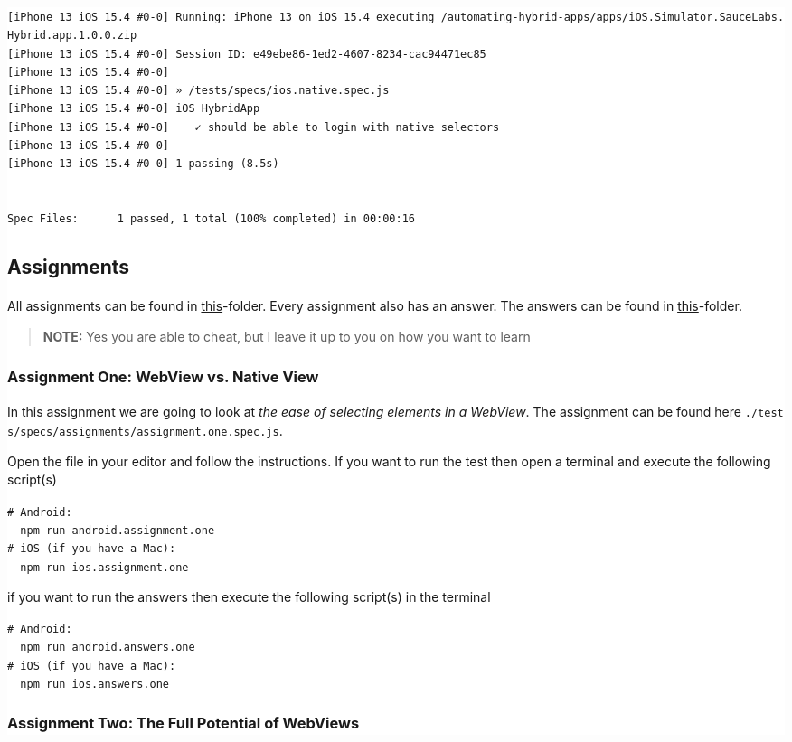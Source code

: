 ```log
[iPhone 13 iOS 15.4 #0-0] Running: iPhone 13 on iOS 15.4 executing /automating-hybrid-apps/apps/iOS.Simulator.SauceLabs.Hybrid.app.1.0.0.zip
[iPhone 13 iOS 15.4 #0-0] Session ID: e49ebe86-1ed2-4607-8234-cac94471ec85
[iPhone 13 iOS 15.4 #0-0]
[iPhone 13 iOS 15.4 #0-0] » /tests/specs/ios.native.spec.js
[iPhone 13 iOS 15.4 #0-0] iOS HybridApp
[iPhone 13 iOS 15.4 #0-0]    ✓ should be able to login with native selectors
[iPhone 13 iOS 15.4 #0-0]
[iPhone 13 iOS 15.4 #0-0] 1 passing (8.5s)


Spec Files:      1 passed, 1 total (100% completed) in 00:00:16
```

## Assignments

All assignments can be found in [this](./tests/specs/assignments)-folder. Every assignment also has an answer. The
answers can be found in [this](./tests/specs/answers)-folder.

> **NOTE:** Yes you are able to cheat, but I leave it up to you on how you want to learn

### Assignment One: WebView vs. Native View

In this assignment we are going to look at _the ease of selecting elements in a WebView_. The assignment can be found
here [`./tests/specs/assignments/assignment.one.spec.js`](./tests/specs/assignments/assignment.one.spec.js).

Open the file in your editor and follow the instructions. If you want to run the test then open a terminal and execute
the following script(s)

    # Android:
      npm run android.assignment.one
    # iOS (if you have a Mac):
      npm run ios.assignment.one

if you want to run the answers then execute the following script(s) in the terminal

    # Android:
      npm run android.answers.one
    # iOS (if you have a Mac):
      npm run ios.answers.one

### Assignment Two: The Full Potential of WebViews
